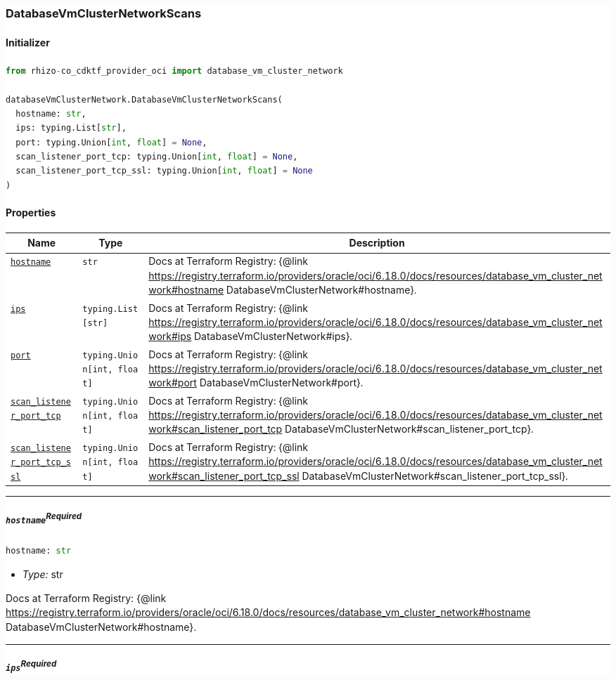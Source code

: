 ### DatabaseVmClusterNetworkScans <a name="DatabaseVmClusterNetworkScans" id="rhizo-co-terraform-provider-oci.databaseVmClusterNetwork.DatabaseVmClusterNetworkScans"></a>

#### Initializer <a name="Initializer" id="rhizo-co-terraform-provider-oci.databaseVmClusterNetwork.DatabaseVmClusterNetworkScans.Initializer"></a>

```python
from rhizo-co_cdktf_provider_oci import database_vm_cluster_network

databaseVmClusterNetwork.DatabaseVmClusterNetworkScans(
  hostname: str,
  ips: typing.List[str],
  port: typing.Union[int, float] = None,
  scan_listener_port_tcp: typing.Union[int, float] = None,
  scan_listener_port_tcp_ssl: typing.Union[int, float] = None
)
```

#### Properties <a name="Properties" id="Properties"></a>

| **Name** | **Type** | **Description** |
| --- | --- | --- |
| <code><a href="#rhizo-co-terraform-provider-oci.databaseVmClusterNetwork.DatabaseVmClusterNetworkScans.property.hostname">hostname</a></code> | <code>str</code> | Docs at Terraform Registry: {@link https://registry.terraform.io/providers/oracle/oci/6.18.0/docs/resources/database_vm_cluster_network#hostname DatabaseVmClusterNetwork#hostname}. |
| <code><a href="#rhizo-co-terraform-provider-oci.databaseVmClusterNetwork.DatabaseVmClusterNetworkScans.property.ips">ips</a></code> | <code>typing.List[str]</code> | Docs at Terraform Registry: {@link https://registry.terraform.io/providers/oracle/oci/6.18.0/docs/resources/database_vm_cluster_network#ips DatabaseVmClusterNetwork#ips}. |
| <code><a href="#rhizo-co-terraform-provider-oci.databaseVmClusterNetwork.DatabaseVmClusterNetworkScans.property.port">port</a></code> | <code>typing.Union[int, float]</code> | Docs at Terraform Registry: {@link https://registry.terraform.io/providers/oracle/oci/6.18.0/docs/resources/database_vm_cluster_network#port DatabaseVmClusterNetwork#port}. |
| <code><a href="#rhizo-co-terraform-provider-oci.databaseVmClusterNetwork.DatabaseVmClusterNetworkScans.property.scanListenerPortTcp">scan_listener_port_tcp</a></code> | <code>typing.Union[int, float]</code> | Docs at Terraform Registry: {@link https://registry.terraform.io/providers/oracle/oci/6.18.0/docs/resources/database_vm_cluster_network#scan_listener_port_tcp DatabaseVmClusterNetwork#scan_listener_port_tcp}. |
| <code><a href="#rhizo-co-terraform-provider-oci.databaseVmClusterNetwork.DatabaseVmClusterNetworkScans.property.scanListenerPortTcpSsl">scan_listener_port_tcp_ssl</a></code> | <code>typing.Union[int, float]</code> | Docs at Terraform Registry: {@link https://registry.terraform.io/providers/oracle/oci/6.18.0/docs/resources/database_vm_cluster_network#scan_listener_port_tcp_ssl DatabaseVmClusterNetwork#scan_listener_port_tcp_ssl}. |

---

##### `hostname`<sup>Required</sup> <a name="hostname" id="rhizo-co-terraform-provider-oci.databaseVmClusterNetwork.DatabaseVmClusterNetworkScans.property.hostname"></a>

```python
hostname: str
```

- *Type:* str

Docs at Terraform Registry: {@link https://registry.terraform.io/providers/oracle/oci/6.18.0/docs/resources/database_vm_cluster_network#hostname DatabaseVmClusterNetwork#hostname}.

---

##### `ips`<sup>Required</sup> <a name="ips" id="rhizo-co-terraform-provider-oci.databaseVmClusterNetwork.DatabaseVmClusterNetworkScans.property.ips"></a>
